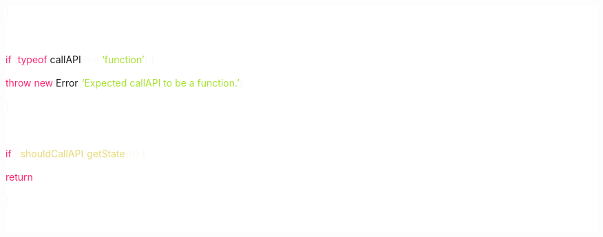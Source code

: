 <span class="token plain"> </span><span class="token punctuation" style="color: #f8f8f2">}</span><span class="token plain"></span>

<span class="token plain" style="display: inline-block"> </span>

<span class="token plain"> </span><span class="token keyword control-flow" style="color: #f92672">if</span><span class="token plain"> </span><span class="token punctuation" style="color: #f8f8f2">(</span><span class="token keyword" style="color: #f92672">typeof</span><span class="token plain"> callAPI </span><span class="token operator" style="color: #f8f8f2">!==</span><span class="token plain"> </span><span class="token string" style="color: #a6e22e">‘function’</span><span class="token punctuation" style="color: #f8f8f2">)</span><span class="token plain"> </span><span class="token punctuation" style="color: #f8f8f2">{</span><span class="token plain"></span>

<span class="token plain"> </span><span class="token keyword control-flow" style="color: #f92672">throw</span><span class="token plain"> </span><span class="token keyword" style="color: #f92672">new</span><span class="token plain"> </span><span class="token class-name">Error</span><span class="token punctuation" style="color: #f8f8f2">(</span><span class="token string" style="color: #a6e22e">‘Expected callAPI to be a function.’</span><span class="token punctuation" style="color: #f8f8f2">)</span><span class="token plain"></span>

<span class="token plain"> </span><span class="token punctuation" style="color: #f8f8f2">}</span><span class="token plain"></span>

<span class="token plain" style="display: inline-block"> </span>

<span class="token plain"> </span><span class="token keyword control-flow" style="color: #f92672">if</span><span class="token plain"> </span><span class="token punctuation" style="color: #f8f8f2">(</span><span class="token operator" style="color: #f8f8f2">!</span><span class="token function" style="color: #e6d874">shouldCallAPI</span><span class="token punctuation" style="color: #f8f8f2">(</span><span class="token function" style="color: #e6d874">getState</span><span class="token punctuation" style="color: #f8f8f2">(</span><span class="token punctuation" style="color: #f8f8f2">)</span><span class="token punctuation" style="color: #f8f8f2">)</span><span class="token punctuation" style="color: #f8f8f2">)</span><span class="token plain"> </span><span class="token punctuation" style="color: #f8f8f2">{</span><span class="token plain"></span>

<span class="token plain"> </span><span class="token keyword control-flow" style="color: #f92672">return</span><span class="token plain"></span>

<span class="token plain"> </span><span class="token punctuation" style="color: #f8f8f2">}</span><span class="token plain"></span>

<span class="token plain" style="display: inline-block"> </span>

